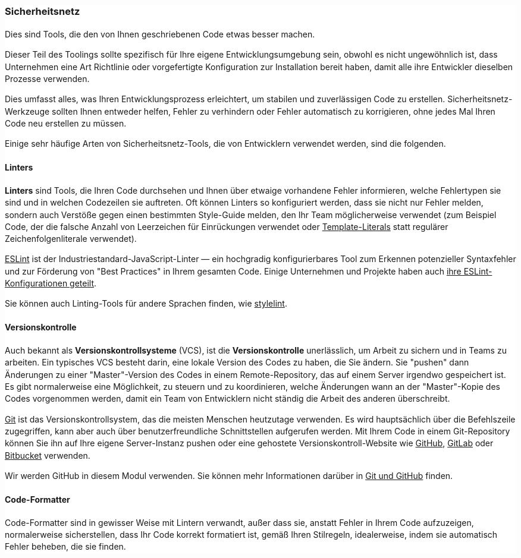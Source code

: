 ### Sicherheitsnetz

Dies sind Tools, die den von Ihnen geschriebenen Code etwas besser machen.

Dieser Teil des Toolings sollte spezifisch für Ihre eigene Entwicklungsumgebung sein, obwohl es nicht ungewöhnlich ist, dass Unternehmen eine Art Richtlinie oder vorgefertigte Konfiguration zur Installation bereit haben, damit alle ihre Entwickler dieselben Prozesse verwenden.

Dies umfasst alles, was Ihren Entwicklungsprozess erleichtert, um stabilen und zuverlässigen Code zu erstellen. Sicherheitsnetz-Werkzeuge sollten Ihnen entweder helfen, Fehler zu verhindern oder Fehler automatisch zu korrigieren, ohne jedes Mal Ihren Code neu erstellen zu müssen.

Einige sehr häufige Arten von Sicherheitsnetz-Tools, die von Entwicklern verwendet werden, sind die folgenden.

#### Linters

**Linters** sind Tools, die Ihren Code durchsehen und Ihnen über etwaige vorhandene Fehler informieren, welche Fehlertypen sie sind und in welchen Codezeilen sie auftreten. Oft können Linters so konfiguriert werden, dass sie nicht nur Fehler melden, sondern auch Verstöße gegen einen bestimmten Style-Guide melden, den Ihr Team möglicherweise verwendet (zum Beispiel Code, der die falsche Anzahl von Leerzeichen für Einrückungen verwendet oder [Template-Literals](/de/docs/Web/JavaScript/Reference/Template_literals) statt regulärer Zeichenfolgenliterale verwendet).

[ESLint](https://eslint.org/) ist der Industriestandard-JavaScript-Linter — ein hochgradig konfigurierbares Tool zum Erkennen potenzieller Syntaxfehler und zur Förderung von "Best Practices" in Ihrem gesamten Code. Einige Unternehmen und Projekte haben auch [ihre ESLint-Konfigurationen geteilt](https://www.npmjs.com/search?q=keywords:eslintconfig).

Sie können auch Linting-Tools für andere Sprachen finden, wie [stylelint](https://stylelint.io/).

#### Versionskontrolle

Auch bekannt als **Versionskontrollsysteme** (VCS), ist die **Versionskontrolle** unerlässlich, um Arbeit zu sichern und in Teams zu arbeiten. Ein typisches VCS besteht darin, eine lokale Version des Codes zu haben, die Sie ändern. Sie "pushen" dann Änderungen zu einer "Master"-Version des Codes in einem Remote-Repository, das auf einem Server irgendwo gespeichert ist. Es gibt normalerweise eine Möglichkeit, zu steuern und zu koordinieren, welche Änderungen wann an der "Master"-Kopie des Codes vorgenommen werden, damit ein Team von Entwicklern nicht ständig die Arbeit des anderen überschreibt.

[Git](https://git-scm.com/) ist das Versionskontrollsystem, das die meisten Menschen heutzutage verwenden. Es wird hauptsächlich über die Befehlszeile zugegriffen, kann aber auch über benutzerfreundliche Schnittstellen aufgerufen werden. Mit Ihrem Code in einem Git-Repository können Sie ihn auf Ihre eigene Server-Instanz pushen oder eine gehostete Versionskontroll-Website wie [GitHub](https://github.com/), [GitLab](https://about.gitlab.com/) oder [Bitbucket](https://bitbucket.org/product/) verwenden.

Wir werden GitHub in diesem Modul verwenden. Sie können mehr Informationen darüber in [Git und GitHub](/de/docs/Learn_web_development/Core/Version_control) finden.

#### Code-Formatter

Code-Formatter sind in gewisser Weise mit Lintern verwandt, außer dass sie, anstatt Fehler in Ihrem Code aufzuzeigen, normalerweise sicherstellen, dass Ihr Code korrekt formatiert ist, gemäß Ihren Stilregeln, idealerweise, indem sie automatisch Fehler beheben, die sie finden.
